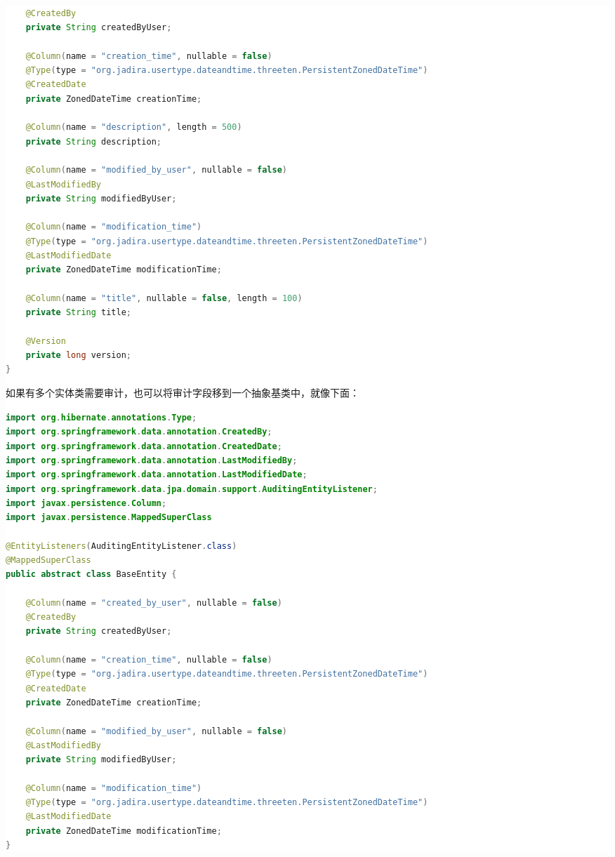 ```java
    @CreatedBy
    private String createdByUser;

    @Column(name = "creation_time", nullable = false)
    @Type(type = "org.jadira.usertype.dateandtime.threeten.PersistentZonedDateTime")
    @CreatedDate
    private ZonedDateTime creationTime;

    @Column(name = "description", length = 500)
    private String description;

    @Column(name = "modified_by_user", nullable = false)
    @LastModifiedBy
    private String modifiedByUser;

    @Column(name = "modification_time")
    @Type(type = "org.jadira.usertype.dateandtime.threeten.PersistentZonedDateTime")
    @LastModifiedDate
    private ZonedDateTime modificationTime;

    @Column(name = "title", nullable = false, length = 100)
    private String title;

    @Version
    private long version;
}
```
如果有多个实体类需要审计，也可以将审计字段移到一个抽象基类中，就像下面：

```java
import org.hibernate.annotations.Type;
import org.springframework.data.annotation.CreatedBy;
import org.springframework.data.annotation.CreatedDate;
import org.springframework.data.annotation.LastModifiedBy;
import org.springframework.data.annotation.LastModifiedDate;
import org.springframework.data.jpa.domain.support.AuditingEntityListener;
import javax.persistence.Column;
import javax.persistence.MappedSuperClass

@EntityListeners(AuditingEntityListener.class)
@MappedSuperClass
public abstract class BaseEntity {

    @Column(name = "created_by_user", nullable = false)
    @CreatedBy
    private String createdByUser;

    @Column(name = "creation_time", nullable = false)
    @Type(type = "org.jadira.usertype.dateandtime.threeten.PersistentZonedDateTime")
    @CreatedDate
    private ZonedDateTime creationTime;

    @Column(name = "modified_by_user", nullable = false)
    @LastModifiedBy
    private String modifiedByUser;

    @Column(name = "modification_time")
    @Type(type = "org.jadira.usertype.dateandtime.threeten.PersistentZonedDateTime")
    @LastModifiedDate
    private ZonedDateTime modificationTime;
}
```
